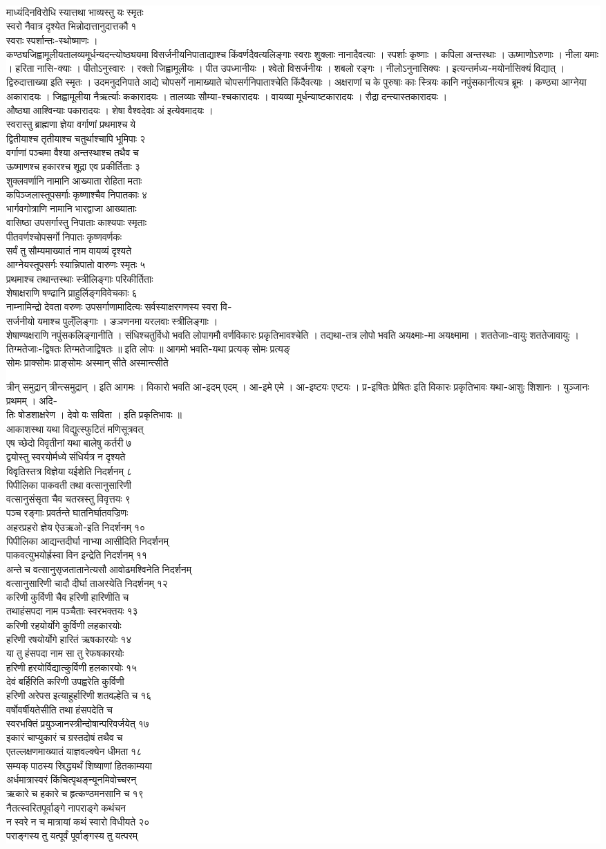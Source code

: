 माध्यंदिनविरोधि स्यात्तथा भाव्यस्तु यः स्मृतः  
स्वरो नैवात्र दृश्येत भिन्नोदात्तानुदात्तकौ १  
स्वराः स्पर्शान्तः-स्थोष्माणः ।  
कण्ठ्यजिह्वामूलीयतालव्यमूर्धन्यदन्त्योष्ठ्ययमा विसर्जनीयनिपाताद्याश्च किंवर्णदैवत्यलिङ्गाः स्वराः शुक्लाः नानादैवत्याः । स्पर्शाः कृष्णाः । कपिला अन्तस्थाः । ऊष्माणोऽरुणाः । नीला यमाः । हरिता नासि-क्याः । पीतोऽनुस्वारः । रक्तो जिह्वामूलीयः । पीत उपध्मानीयः । श्वेतो विसर्जनीयः । शबलो रङ्गः । नीलोऽनुनासिक्यः । इत्यन्तर्मध्य-मयोर्नासिक्यं विद्यात् । द्विरुदात्ताख्या इति स्मृतः । उदमनुदनिपाते आद्ये चोपसर्गे नामाख्याते चोपसर्गनिपाताश्चेति किंदैवत्याः । अक्षराणां च के पुरुषाः काः स्त्रियः कानि नपुंसकानीत्यत्र ब्रूमः । कण्ठ्या आग्नेया अकारादयः । जिह्वामूलीया नैऋर्त्याः ककारादयः । तालव्याः सौम्या-श्चकारादयः । वायव्या मूर्धन्याष्टकारादयः । रौद्रा दन्त्यास्तकारादयः ।  
औष्ठ्या आश्विन्याः पकारादयः । शेषा वैश्वदेवाः अं इत्येवमादयः ।  
स्वरास्तु ब्राह्मणा ज्ञेया वर्गाणां प्रथमाश्च ये  
द्वितीयाश्च तृतीयाश्च चतुर्थाश्चापि भूमिपाः २  
वर्गाणां पञ्चमा वैश्या अन्तस्थाश्च तथैव च  
ऊष्माणश्च हकारश्च शूद्रा एव प्रकीर्तिताः ३  
शुक्लवर्णानि नामानि आख्याता रोहिता मताः  
कपिञ्जलास्तूपसर्गाः कृष्णाश्चैव निपातकाः ४  
भार्गवगोत्राणि नामानि भारद्वाजा आख्याताः  
वासिष्ठा उपसर्गास्तु निपाताः काश्यपाः स्मृताः  
पीतवर्णश्चोपसर्गो निपातः कृष्णवर्णकः  
सर्वं तु सौम्यमाख्यातं नाम वायव्यं दृश्यते  
आग्नेयस्तूपसर्गः स्यान्निपातो वारुणः स्मृतः ५  
प्रथमाश्च तथान्तस्थाः स्त्रीलिङ्गाः परिकीर्तिताः  
शेषाक्षराणि षण्ढानि प्राहुर्लिङ्गविवेचकाः ६  
नाम्नामिन्द्रो देवता वरुणः उपसर्गाणामादित्यः सर्वस्याक्षरगणस्य स्वरा वि-  
सर्जनीयो यमाश्च पुल्ँलिङ्गाः । ङञणनमा यरलवाः स्त्रीलिङ्गाः ।  
शेषाण्यक्षराणि नपुंसकलिङ्गानीति । संधिश्चतुर्विधो भवति लोपागमौ वर्णविकारः प्रकृतिभावश्चेति । तद्यथा-तत्र लोपो भवति अयक्ष्माः-मा अयक्ष्मामा । शततेजाः-वायुः शततेजावायुः । तिग्मतेजाः-द्विषतः तिग्मतेजाद्विषतः ॥ इति लोपः ॥ आगमो भवति-यथा प्रत्यक् सोमः प्रत्यङ्  
सोमः प्राक्सोमः प्राङ्सोमः अस्मान् सीते अस्मान्त्सीते  
  
त्रीन् समुद्रान् त्रीन्त्समुद्रान् । इति आगमः । विकारो भवति आ-इदम् एदम् । आ-इमे एमे । आ-इष्टयः एष्टयः । प्र-इषितः प्रेषितः इति विकारः प्रकृतिभावः यथा-आशुः शिशानः । युञ्जानः प्रथमम् । अदि-  
तिः षोडशाक्षरेण । देवो वः सविता । इति प्रकृतिभावः ॥  
आकाशस्था यथा विद्युत्स्फुटितं मणिसूत्रवत्  
एष च्छेदो विवृतीनां यथा बालेषु कर्तरी ७  
द्वयोस्तु स्वरयोर्मध्ये संधिर्यत्र न दृश्यते  
विवृतिस्तत्र विज्ञेया यईशेति निदर्शनम् ८  
पिपीलिका पाकवती तथा वत्सानुसारिणी  
वत्सानुसंसृता चैव चतस्रस्तु विवृत्तयः ९  
पञ्च रङ्गाः प्रवर्तन्ते घातनिर्घातवज्रिणः  
अहरप्रहरो ज्ञेय ऐउऋओ-इति निदर्शनम् १०  
पिपीलिका आद्यन्तदीर्घा नाभ्या आसीदिति निदर्शनम्  
पाकवत्युभयोर्ह्रस्वा विन इन्द्रेति निदर्शनम् ११  
अन्ते च वत्सानुसृजतातानेत्यसौ आवोढमश्विनेति निदर्शनम्  
वत्सानुसारिणी चादौ दीर्घा ताअस्येति निदर्शनम् १२  
करिणी कुर्विणी चैव हरिणी हारिणीति च  
तथाहंसपदा नाम पञ्चैताः स्वरभक्तयः १३  
करिणी रहयोर्योगे कुर्विणी लहकारयोः  
हरिणी रषयोर्योगे हारितं ऋषकारयोः १४  
या तु हंसपदा नाम सा तु रेफषकारयोः  
हरिणी हरयोर्विद्यात्कुर्विणी हलकारयोः १५  
देवं बर्हिरिति करिणी उपह्वरेति कुर्विणी  
हरिणी अरेपस इत्याहुर्हारिणी शतवल्हेति च १६  
वर्षोवर्षीयतेसीति तथा हंसपदेति च  
स्वरभक्तिं प्रयुञ्जानस्त्रीन्दोषान्परिवर्जयेत् १७  
इकारं चाप्युकारं च ग्रस्तदोषं तथैव च  
एतल्लक्षणमाख्यातं याज्ञवल्क्येन धीमता १८  
सम्यक् पाठस्य स्रिद्ध्यर्थं शिष्याणां हितकाम्यया  
अर्धमात्रास्वरं किंचित्पृथङ्न्यूनमिवोच्चरन्  
ऋकारे च हकारे च हृत्कण्ठमनसानि च १९  
नैतत्स्वरितपूर्वाङ्गे नापराङ्गे कथंचन  
न स्वरे न च मात्रायां कथं स्वारो विधीयते २०  
पराङ्गस्य तु यत्पूर्वं पूर्वाङ्गस्य तु यत्परम्  